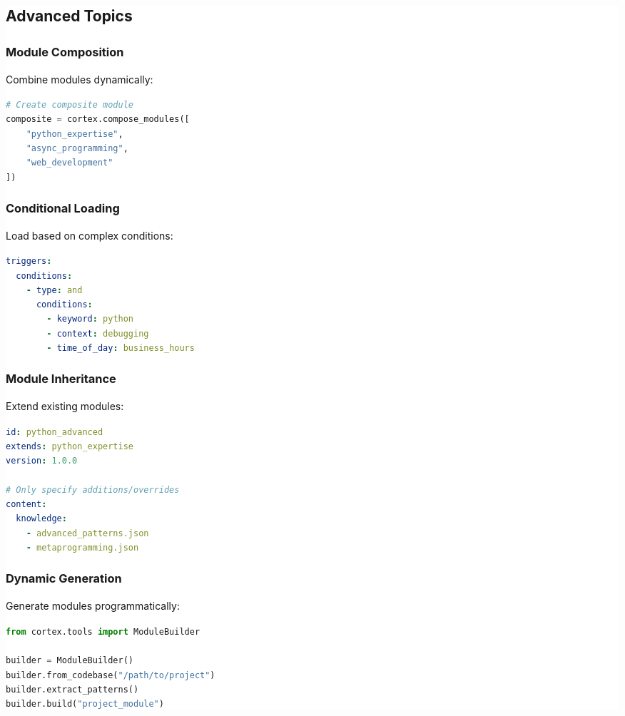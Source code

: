 ## Advanced Topics

### Module Composition

Combine modules dynamically:

```python
# Create composite module
composite = cortex.compose_modules([
    "python_expertise",
    "async_programming",
    "web_development"
])
```

### Conditional Loading

Load based on complex conditions:

```yaml
triggers:
  conditions:
    - type: and
      conditions:
        - keyword: python
        - context: debugging
        - time_of_day: business_hours
```

### Module Inheritance

Extend existing modules:

```yaml
id: python_advanced
extends: python_expertise
version: 1.0.0

# Only specify additions/overrides
content:
  knowledge:
    - advanced_patterns.json
    - metaprogramming.json
```

### Dynamic Generation

Generate modules programmatically:

```python
from cortex.tools import ModuleBuilder

builder = ModuleBuilder()
builder.from_codebase("/path/to/project")
builder.extract_patterns()
builder.build("project_module")
```
